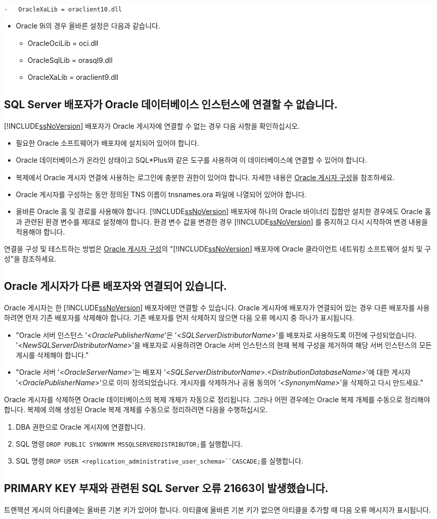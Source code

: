     -   OracleXaLib = oraclient10.dll  
  
-   Oracle 9i의 경우 올바른 설정은 다음과 같습니다.  
  
    -   OracleOciLib = oci.dll  
  
    -   OracleSqlLib = orasql9.dll  
  
    -   OracleXaLib = oraclient9.dll  
  
## <a name="the-sql-server-distributor-cannot-connect-to-the-oracle-database-instance"></a>SQL Server 배포자가 Oracle 데이터베이스 인스턴스에 연결할 수 없습니다.  
 [!INCLUDE[ssNoVersion](../../../includes/ssnoversion-md.md)] 배포자가 Oracle 게시자에 연결할 수 없는 경우 다음 사항을 확인하십시오.  
  
-   필요한 Oracle 소프트웨어가 배포자에 설치되어 있어야 합니다.  
  
-   Oracle 데이터베이스가 온라인 상태이고 SQL*Plus와 같은 도구를 사용하여 이 데이터베이스에 연결할 수 있어야 합니다.  
  
-   복제에서 Oracle 게시자 연결에 사용하는 로그인에 충분한 권한이 있어야 합니다. 자세한 내용은 [Oracle 게시자 구성](configure-an-oracle-publisher.md)을 참조하세요.  
  
-   Oracle 게시자를 구성하는 동안 정의된 TNS 이름이 tnsnames.ora 파일에 나열되어 있어야 합니다.  
  
-   올바른 Oracle 홈 및 경로를 사용해야 합니다. [!INCLUDE[ssNoVersion](../../../includes/ssnoversion-md.md)] 배포자에 하나의 Oracle 바이너리 집합만 설치한 경우에도 Oracle 홈과 관련된 환경 변수를 제대로 설정해야 합니다. 환경 변수 값을 변경한 경우 [!INCLUDE[ssNoVersion](../../../includes/ssnoversion-md.md)] 를 중지하고 다시 시작하여 변경 내용을 적용해야 합니다.  
  
 연결을 구성 및 테스트하는 방법은 [Oracle 게시자 구성](configure-an-oracle-publisher.md)의 "[!INCLUDE[ssNoVersion](../../../includes/ssnoversion-md.md)] 배포자에 Oracle 클라이언트 네트워킹 소프트웨어 설치 및 구성"을 참조하세요.  
  
## <a name="the-oracle-publisher-is-associated-with-another-distributor"></a>Oracle 게시자가 다른 배포자와 연결되어 있습니다.  
 Oracle 게시자는 한 [!INCLUDE[ssNoVersion](../../../includes/ssnoversion-md.md)] 배포자에만 연결할 수 있습니다. Oracle 게시자에 배포자가 연결되어 있는 경우 다른 배포자를 사용하려면 먼저 기존 배포자를 삭제해야 합니다. 기존 배포자를 먼저 삭제하지 않으면 다음 오류 메시지 중 하나가 표시됩니다.  
  
-   "Oracle 서버 인스턴스 '\<*OraclePublisherName*'은 '\<*SQLServerDistributorName*>'를 배포자로 사용하도록 이전에 구성되었습니다. '\<*NewSQLServerDistributorName*>'을 배포자로 사용하려면 Oracle 서버 인스턴스의 현재 복제 구성을 제거하여 해당 서버 인스턴스의 모든 게시를 삭제해야 합니다."  
  
-   "Oracle 서버 '\<*OracleServerName*>'는 배포자 '\<*SQLServerDistributorName*>.*\<DistributionDatabaseName>*'에 대한 게시자 '\<*OraclePublisherName*>'으로 이미 정의되었습니다. 게시자를 삭제하거나 공용 동의어 '*\<SynonymName>*'을 삭제하고 다시 만드세요."  
  
 Oracle 게시자를 삭제하면 Oracle 데이터베이스의 복제 개체가 자동으로 정리됩니다. 그러나 어떤 경우에는 Oracle 복제 개체를 수동으로 정리해야 합니다. 복제에 의해 생성된 Oracle 복제 개체를 수동으로 정리하려면 다음을 수행하십시오.  
  
1.  DBA 권한으로 Oracle 게시자에 연결합니다.  
  
2.  SQL 명령 `DROP PUBLIC SYNONYM MSSQLSERVERDISTRIBUTOR;`를 실행합니다.  
  
3.  SQL 명령 `DROP USER <replication_administrative_user_schema>``CASCADE;`를 실행합니다.  
  
## <a name="sql-server-error-21663-is-raised-regarding-the-lack-of-a-primary-key"></a>PRIMARY KEY 부재와 관련된 SQL Server 오류 21663이 발생했습니다.  
 트랜잭션 게시의 아티클에는 올바른 기본 키가 있어야 합니다. 아티클에 올바른 기본 키가 없으면 아티클을 추가할 때 다음 오류 메시지가 표시됩니다.  
  